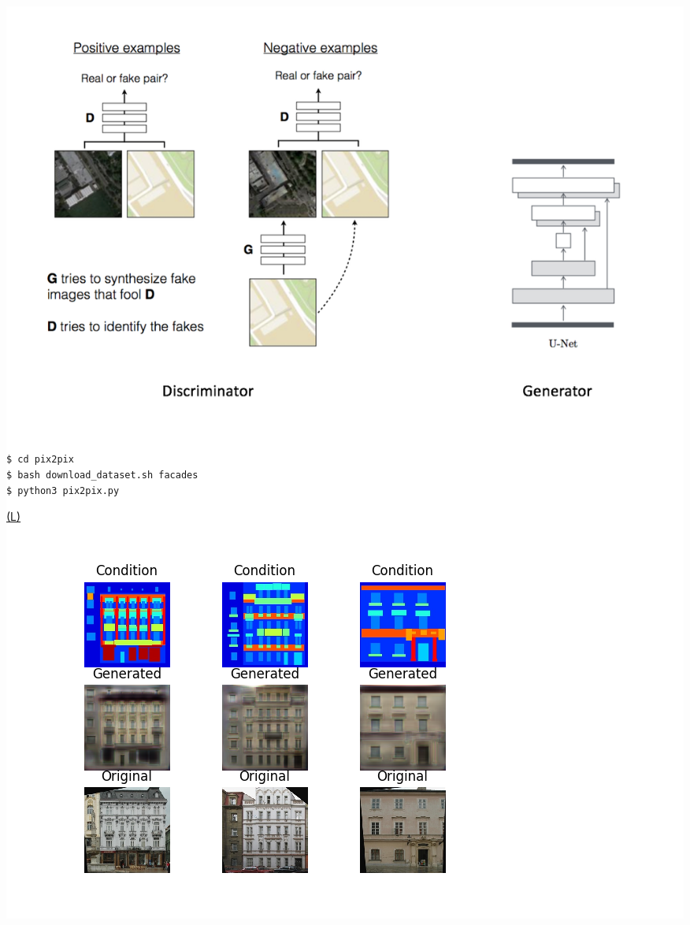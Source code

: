 [![687474703a2f2f6572696b6c696e6465726e6f72656e2e73652f696d616765732f706978327069785f6172636869746563747572652e706e67.png](../_resources/11179601e0f7e91511fff55f8d143a77.png)](https://camo.githubusercontent.com/e8c023b62678aa244f1a474bf643c66c45ef0feb/687474703a2f2f6572696b6c696e6465726e6f72656e2e73652f696d616765732f706978327069785f6172636869746563747572652e706e67)

	$ cd pix2pix
	$ bash download_dataset.sh facades
	$ python3 pix2pix.py

 [(L)](https://camo.githubusercontent.com/38a93e7620daa4cdaf4913b4a41371c6e002a539/687474703a2f2f6572696b6c696e6465726e6f72656e2e73652f696d616765732f70697832706978322e706e67)

[![687474703a2f2f6572696b6c696e6465726e6f72656e2e73652f696d616765732f70697832706978322e706e67.png](../_resources/4cabbc6ea49fd2dafa9c0e179e329039.png)](https://camo.githubusercontent.com/38a93e7620daa4cdaf4913b4a41371c6e002a539/687474703a2f2f6572696b6c696e6465726e6f72656e2e73652f696d616765732f70697832706978322e706e67)
